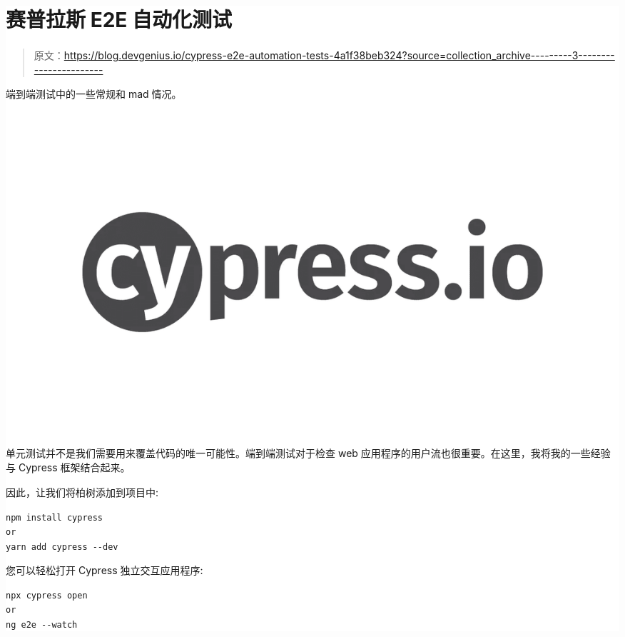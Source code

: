 # 赛普拉斯 E2E 自动化测试

> 原文：<https://blog.devgenius.io/cypress-e2e-automation-tests-4a1f38beb324?source=collection_archive---------3----------------------->

端到端测试中的一些常规和 mad 情况。

![](img/3b1a56a34a2bd708e7c1799f60934ef2.png)

单元测试并不是我们需要用来覆盖代码的唯一可能性。端到端测试对于检查 web 应用程序的用户流也很重要。在这里，我将我的一些经验与 Cypress 框架结合起来。

因此，让我们将柏树添加到项目中:

```
npm install cypress
or
yarn add cypress --dev
```

您可以轻松打开 Cypress 独立交互应用程序:

```
npx cypress open
or
ng e2e --watch
```

